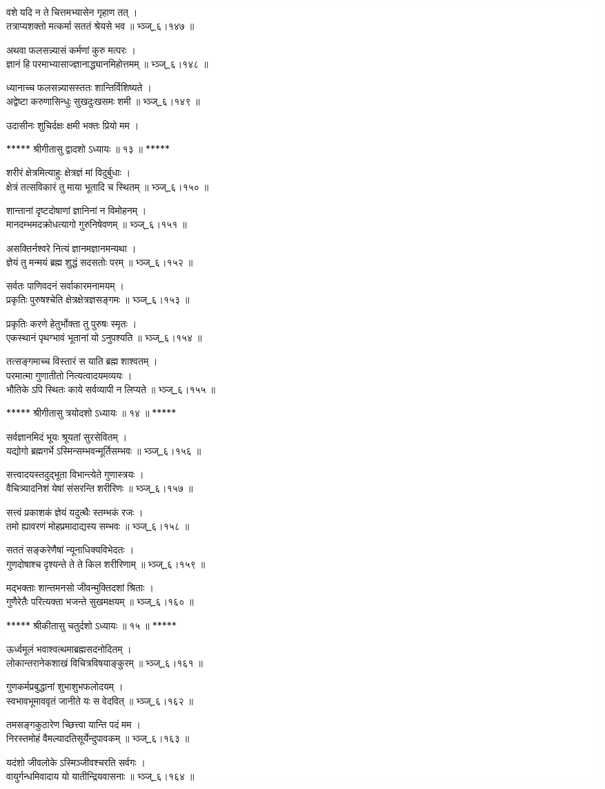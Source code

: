 वशे यदि न ते चित्तमभ्यासेन गृहाण तत् ।  
तत्राप्यशक्तो मत्कर्मा सततं श्रेयसे भव ॥ भ्ञ्ज्_६।१४७ ॥  
    
अथवा फलसन्न्यासं कर्मणां कुरु मत्परः ।  
ज्ञानं हि परमाभ्यासाज्ज्ञानाद्ध्यानमिहोत्तमम् ॥ भ्ञ्ज्_६।१४८ ॥  
    
ध्यानाच्च फलसन्न्यासस्ततः शान्तिर्विशिष्यते ।  
अद्वेष्टा करुणासिन्धुः सुखदुःखसमः शमी ॥ भ्ञ्ज्_६।१४९ ॥  
    
उदासीनः शुचिर्दक्षः क्षमी भक्तः प्रियो मम ।  
    
***** श्रीगीतासु द्वादशो ऽध्यायः ॥ १३ ॥ *****  
    
शरीरं क्षेत्रमित्याहुः क्षेत्रज्ञं मां विदुर्बुधाः ।  
क्षेत्रं तत्सविकारं तु माया भूतादि च स्थितम् ॥ भ्ञ्ज्_६।१५० ॥  
    
शान्तानां दृष्टदोषाणां ज्ञानिनां न विमोहनम् ।  
मानदम्भमदक्रोधत्यागो गुरुनिषेवणम् ॥ भ्ञ्ज्_६।१५१ ॥  
    
असक्तिर्नश्वरे नित्यं ज्ञानमज्ञानमन्यथा ।  
ज्ञेयं तु मन्मयं ब्रह्म शुद्धं सदसतोः परम् ॥ भ्ञ्ज्_६।१५२ ॥  
    
सर्वतः पाणिवदनं सर्वाकारमनामयम् ।  
प्रकृतिः पुरुषश्चेति क्षेत्रक्षेत्रज्ञसङ्गमः ॥ भ्ञ्ज्_६।१५३ ॥  
    
प्रकृतिः करणे हेतुर्भोक्ता तु पुरुषः स्मृतः ।  
एकस्थानं पृथग्भावं भूतानां यो ऽनुपश्यति ॥ भ्ञ्ज्_६।१५४ ॥  
    
तत्सङ्गमाच्च विस्तारं स याति ब्रह्म शाश्वतम् ।  
परमात्मा गुणातीतो नित्यत्वादयमव्ययः ।  
भौतिके ऽपि स्थितः काये सर्वव्यापी न लिप्यते ॥ भ्ञ्ज्_६।१५५ ॥  
    
***** श्रीगीतासु त्रयोदशो ऽध्यायः ॥ १४ ॥ *****  
    
सर्वज्ञानमिदं भूयः श्रूयतां सुरसेवितम् ।  
यद्योगो ब्रह्मगर्भे ऽस्मिन्सम्भवन्मूर्तिसम्भवः ॥ भ्ञ्ज्_६।१५६ ॥  
    
सत्त्वादयस्तदुद्भूता विभान्त्येते गुणास्त्रयः ।  
वैचित्र्यादनिशं येषां संसरन्ति शरीरिणः ॥ भ्ञ्ज्_६।१५७ ॥  
    
सत्त्वं प्रकाशकं ज्ञेयं यदुत्थैः स्तम्भकं रजः ।  
तमो ह्यावरणं मोहप्रमादाद्यस्य सम्भवः ॥ भ्ञ्ज्_६।१५८ ॥  
    
सततं सङ्करेणैषां न्यूनाधिक्यविभेदतः ।  
गुणदोषाश्च दृश्यन्ते ते ते किल शरीरिणाम् ॥ भ्ञ्ज्_६।१५९ ॥  
    
मद्भक्ताः शान्तमनसो जीवन्मुक्तिदशां श्रिताः ।  
गुणैरेतैः परित्यक्ता भजन्ते सुखमक्षयम् ॥ भ्ञ्ज्_६।१६० ॥  
    
***** श्रीकीतासु चतुर्दशो ऽध्यायः ॥ १५ ॥ *****  
    
ऊर्ध्वमूलं भवाश्वत्थमाब्रह्मसदनोदितम् ।  
लोकान्तरानेकशाखं विचित्रविषयाङ्कुरम् ॥ भ्ञ्ज्_६।१६१ ॥  
    
गुणकर्मप्रबुद्धानां शुभाशुभफलोदयम् ।  
स्वभावभूमाववृतं जानीते यः स वेदवित् ॥ भ्ञ्ज्_६।१६२ ॥  
    
तमसङ्गकुठारेण च्छित्त्वा यान्ति पदं मम ।  
निरस्तमोहं वैमल्यादतिसूर्येन्दुपावकम् ॥ भ्ञ्ज्_६।१६३ ॥  
    
यदंशो जीवलोके ऽस्मिञ्जीवश्चरति सर्वगः ।  
वायुर्गन्धमिवादाय यो यातीन्द्रियवासनाः ॥ भ्ञ्ज्_६।१६४ ॥  
    